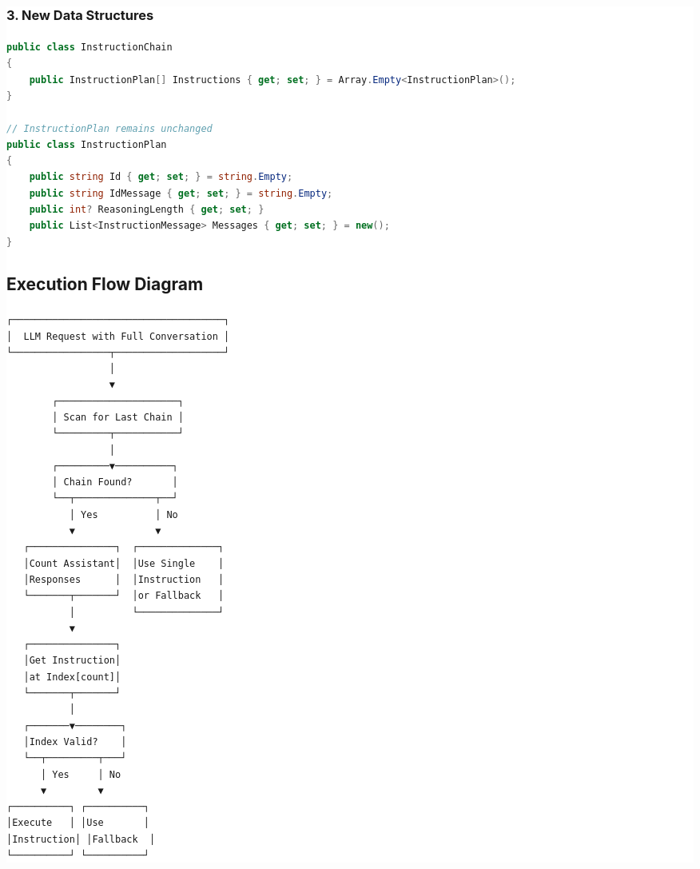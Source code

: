 ### 3. New Data Structures

```csharp
public class InstructionChain
{
    public InstructionPlan[] Instructions { get; set; } = Array.Empty<InstructionPlan>();
}

// InstructionPlan remains unchanged
public class InstructionPlan
{
    public string Id { get; set; } = string.Empty;
    public string IdMessage { get; set; } = string.Empty;
    public int? ReasoningLength { get; set; }
    public List<InstructionMessage> Messages { get; set; } = new();
}
```

## Execution Flow Diagram

```
┌─────────────────────────────────────┐
│  LLM Request with Full Conversation │
└─────────────────┬───────────────────┘
                  │
                  ▼
        ┌─────────────────────┐
        │ Scan for Last Chain │
        └─────────┬───────────┘
                  │
        ┌─────────▼──────────┐
        │ Chain Found?       │
        └──┬──────────────┬──┘
           │ Yes          │ No
           ▼              ▼
   ┌───────────────┐  ┌──────────────┐
   │Count Assistant│  │Use Single    │
   │Responses      │  │Instruction   │
   └───────┬───────┘  │or Fallback   │
           │          └──────────────┘
           ▼
   ┌───────────────┐
   │Get Instruction│
   │at Index[count]│
   └───────┬───────┘
           │
   ┌───────▼────────┐
   │Index Valid?    │
   └──┬─────────┬───┘
      │ Yes     │ No
      ▼         ▼
┌──────────┐ ┌──────────┐
│Execute   │ │Use       │
│Instruction│ │Fallback  │
└──────────┘ └──────────┘
```
